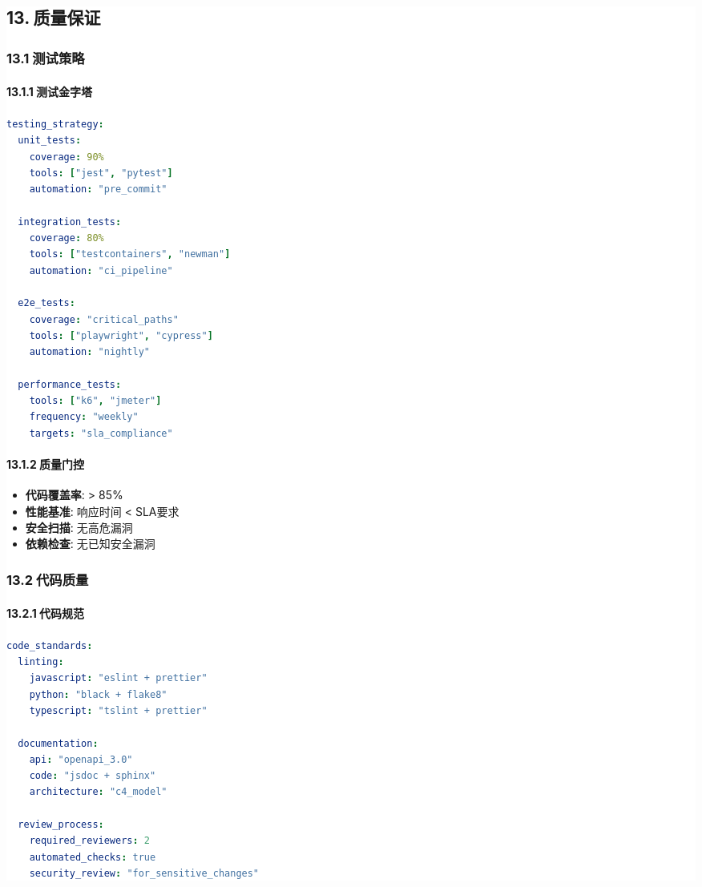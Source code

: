 ## 13. 质量保证

### 13.1 测试策略

#### 13.1.1 测试金字塔
```yaml
testing_strategy:
  unit_tests:
    coverage: 90%
    tools: ["jest", "pytest"]
    automation: "pre_commit"
  
  integration_tests:
    coverage: 80%
    tools: ["testcontainers", "newman"]
    automation: "ci_pipeline"
  
  e2e_tests:
    coverage: "critical_paths"
    tools: ["playwright", "cypress"]
    automation: "nightly"
  
  performance_tests:
    tools: ["k6", "jmeter"]
    frequency: "weekly"
    targets: "sla_compliance"
```

#### 13.1.2 质量门控
- **代码覆盖率**: > 85%
- **性能基准**: 响应时间 < SLA要求
- **安全扫描**: 无高危漏洞
- **依赖检查**: 无已知安全漏洞

### 13.2 代码质量

#### 13.2.1 代码规范
```yaml
code_standards:
  linting:
    javascript: "eslint + prettier"
    python: "black + flake8"
    typescript: "tslint + prettier"
  
  documentation:
    api: "openapi_3.0"
    code: "jsdoc + sphinx"
    architecture: "c4_model"
  
  review_process:
    required_reviewers: 2
    automated_checks: true
    security_review: "for_sensitive_changes"
```

